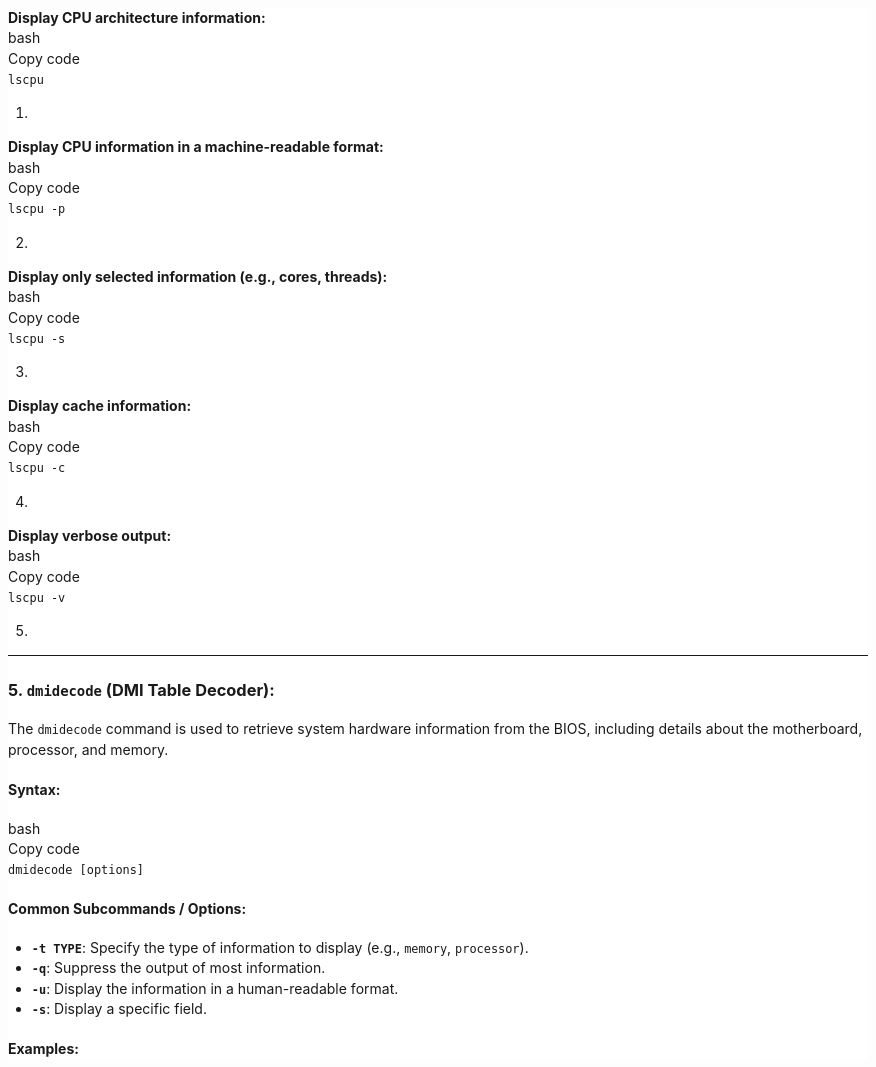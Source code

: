 **Display CPU architecture information:**  
bash  
Copy code  
`lscpu`

1. 

**Display CPU information in a machine-readable format:**  
bash  
Copy code  
`lscpu -p`

2. 

**Display only selected information (e.g., cores, threads):**  
bash  
Copy code  
`lscpu -s`

3. 

**Display cache information:**  
bash  
Copy code  
`lscpu -c`

4. 

**Display verbose output:**  
bash  
Copy code  
`lscpu -v`

5. 

---

### **5\. `dmidecode` (DMI Table Decoder):**

The `dmidecode` command is used to retrieve system hardware information from the BIOS, including details about the motherboard, processor, and memory.

#### **Syntax:**

bash  
Copy code  
`dmidecode [options]`

#### **Common Subcommands / Options:**

* **`-t TYPE`**: Specify the type of information to display (e.g., `memory`, `processor`).  
* **`-q`**: Suppress the output of most information.  
* **`-u`**: Display the information in a human-readable format.  
* **`-s`**: Display a specific field.

#### **Examples:**
